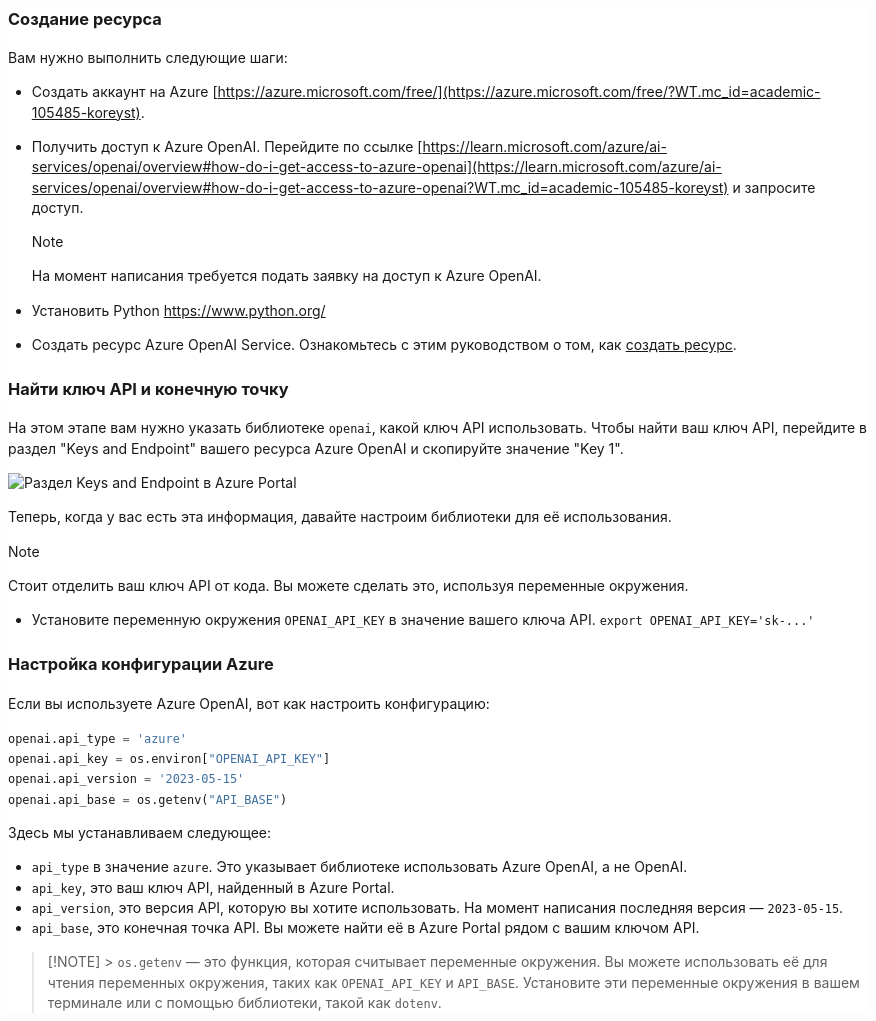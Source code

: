 ### Создание ресурса

Вам нужно выполнить следующие шаги:

- Создать аккаунт на Azure [https://azure.microsoft.com/free/](https://azure.microsoft.com/free/?WT.mc_id=academic-105485-koreyst).
- Получить доступ к Azure OpenAI. Перейдите по ссылке [https://learn.microsoft.com/azure/ai-services/openai/overview#how-do-i-get-access-to-azure-openai](https://learn.microsoft.com/azure/ai-services/openai/overview#how-do-i-get-access-to-azure-openai?WT.mc_id=academic-105485-koreyst) и запросите доступ.

  > [!NOTE]
  > На момент написания требуется подать заявку на доступ к Azure OpenAI.

- Установить Python <https://www.python.org/>
- Создать ресурс Azure OpenAI Service. Ознакомьтесь с этим руководством о том, как [создать ресурс](https://learn.microsoft.com/azure/ai-services/openai/how-to/create-resource?pivots=web-portal?WT.mc_id=academic-105485-koreyst).

### Найти ключ API и конечную точку

На этом этапе вам нужно указать библиотеке `openai`, какой ключ API использовать. Чтобы найти ваш ключ API, перейдите в раздел "Keys and Endpoint" вашего ресурса Azure OpenAI и скопируйте значение "Key 1".

![Раздел Keys and Endpoint в Azure Portal](https://learn.microsoft.com/azure/ai-services/openai/media/quickstarts/endpoint.png?WT.mc_id=academic-105485-koreyst)

Теперь, когда у вас есть эта информация, давайте настроим библиотеки для её использования.

> [!NOTE]
> Стоит отделить ваш ключ API от кода. Вы можете сделать это, используя переменные окружения.
>
> - Установите переменную окружения `OPENAI_API_KEY` в значение вашего ключа API.
>   `export OPENAI_API_KEY='sk-...'`

### Настройка конфигурации Azure

Если вы используете Azure OpenAI, вот как настроить конфигурацию:

```python
openai.api_type = 'azure'
openai.api_key = os.environ["OPENAI_API_KEY"]
openai.api_version = '2023-05-15'
openai.api_base = os.getenv("API_BASE")
```

Здесь мы устанавливаем следующее:

- `api_type` в значение `azure`. Это указывает библиотеке использовать Azure OpenAI, а не OpenAI.
- `api_key`, это ваш ключ API, найденный в Azure Portal.
- `api_version`, это версия API, которую вы хотите использовать. На момент написания последняя версия — `2023-05-15`.
- `api_base`, это конечная точка API. Вы можете найти её в Azure Portal рядом с вашим ключом API.

> [!NOTE] > `os.getenv` — это функция, которая считывает переменные окружения. Вы можете использовать её для чтения переменных окружения, таких как `OPENAI_API_KEY` и `API_BASE`. Установите эти переменные окружения в вашем терминале или с помощью библиотеки, такой как `dotenv`.
